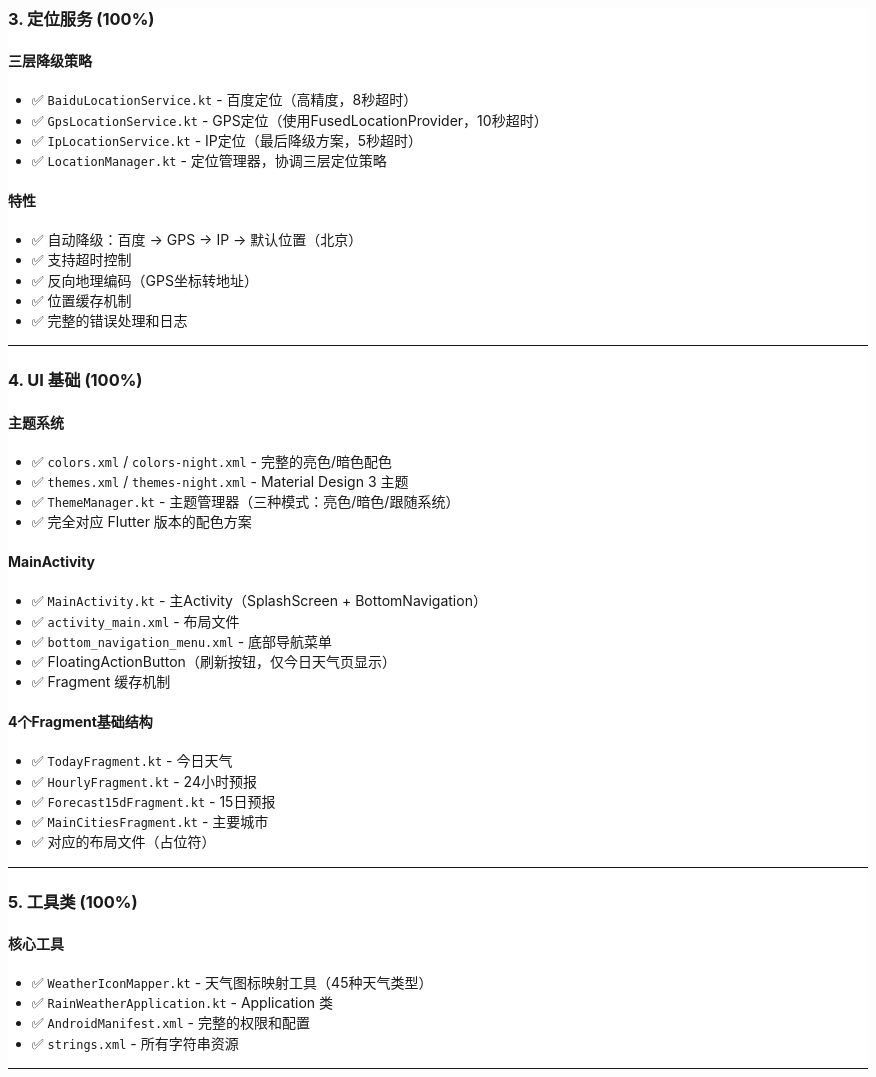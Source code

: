 
### 3. 定位服务 (100%)

#### 三层降级策略
- ✅ `BaiduLocationService.kt` - 百度定位（高精度，8秒超时）
- ✅ `GpsLocationService.kt` - GPS定位（使用FusedLocationProvider，10秒超时）
- ✅ `IpLocationService.kt` - IP定位（最后降级方案，5秒超时）
- ✅ `LocationManager.kt` - 定位管理器，协调三层定位策略

#### 特性
- ✅ 自动降级：百度 → GPS → IP → 默认位置（北京）
- ✅ 支持超时控制
- ✅ 反向地理编码（GPS坐标转地址）
- ✅ 位置缓存机制
- ✅ 完整的错误处理和日志

---

### 4. UI 基础 (100%)

#### 主题系统
- ✅ `colors.xml` / `colors-night.xml` - 完整的亮色/暗色配色
- ✅ `themes.xml` / `themes-night.xml` - Material Design 3 主题
- ✅ `ThemeManager.kt` - 主题管理器（三种模式：亮色/暗色/跟随系统）
- ✅ 完全对应 Flutter 版本的配色方案

#### MainActivity
- ✅ `MainActivity.kt` - 主Activity（SplashScreen + BottomNavigation）
- ✅ `activity_main.xml` - 布局文件
- ✅ `bottom_navigation_menu.xml` - 底部导航菜单
- ✅ FloatingActionButton（刷新按钮，仅今日天气页显示）
- ✅ Fragment 缓存机制

#### 4个Fragment基础结构
- ✅ `TodayFragment.kt` - 今日天气
- ✅ `HourlyFragment.kt` - 24小时预报
- ✅ `Forecast15dFragment.kt` - 15日预报
- ✅ `MainCitiesFragment.kt` - 主要城市
- ✅ 对应的布局文件（占位符）

---

### 5. 工具类 (100%)

#### 核心工具
- ✅ `WeatherIconMapper.kt` - 天气图标映射工具（45种天气类型）
- ✅ `RainWeatherApplication.kt` - Application 类
- ✅ `AndroidManifest.xml` - 完整的权限和配置
- ✅ `strings.xml` - 所有字符串资源

---
